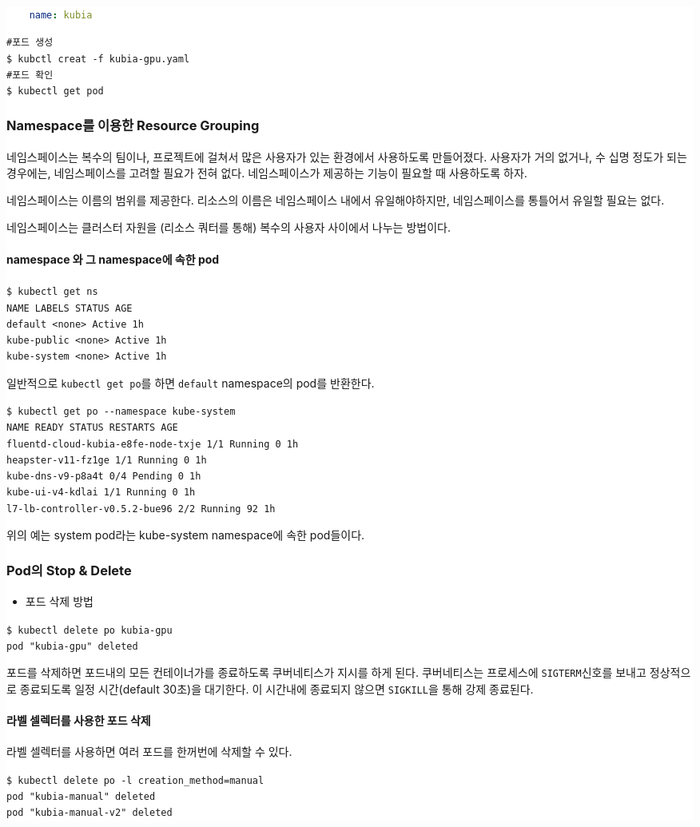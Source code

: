 ```yaml
    name: kubia

```

```shell
#포드 생성
$ kubctl creat -f kubia-gpu.yaml
#포드 확인
$ kubectl get pod
```


### Namespace를 이용한 Resource Grouping

네임스페이스는 복수의 팀이나, 프로젝트에 걸쳐서 많은 사용자가 있는 환경에서 사용하도록 만들어졌다. 사용자가 거의 없거나, 수 십명 정도가 되는 경우에는, 네임스페이스를 고려할 필요가 전혀 없다. 네임스페이스가 제공하는 기능이 필요할 때 사용하도록 하자.

네임스페이스는 이름의 범위를 제공한다. 리소스의 이름은 네임스페이스 내에서 유일해야하지만, 네임스페이스를 통틀어서 유일할 필요는 없다.

네임스페이스는 클러스터 자원을 (리소스 쿼터를 통해) 복수의 사용자 사이에서 나누는 방법이다.

#### namespace 와 그 namespace에 속한 pod

```shell
$ kubectl get ns
NAME LABELS STATUS AGE
default <none> Active 1h
kube-public <none> Active 1h
kube-system <none> Active 1h

```

일반적으로 `kubectl get po`를 하면 `default` namespace의 pod를 반환한다. 

```shell
$ kubectl get po --namespace kube-system
NAME READY STATUS RESTARTS AGE
fluentd-cloud-kubia-e8fe-node-txje 1/1 Running 0 1h
heapster-v11-fz1ge 1/1 Running 0 1h
kube-dns-v9-p8a4t 0/4 Pending 0 1h
kube-ui-v4-kdlai 1/1 Running 0 1h
l7-lb-controller-v0.5.2-bue96 2/2 Running 92 1h
```
위의 예는 system pod라는 kube-system namespace에 속한 pod들이다. 

### Pod의 Stop & Delete
 - 포드 삭제 방법

```shell
$ kubectl delete po kubia-gpu
pod "kubia-gpu" deleted
```
포드를 삭제하면 포드내의 모든 컨테이너가를 종료하도록 쿠버네티스가 지시를 하게 된다. 쿠버네티스는 프로세스에 `SIGTERM`신호를 보내고 정상적으로 종료되도록 일정 시간(default 30초)을 대기한다. 이 시간내에 종료되지 않으면 `SIGKILL`을 통해 강제 종료된다. 

 #### 라벨 셀렉터를 사용한 포드 삭제

라벨 셀렉터를 사용하면 여러 포드를 한꺼번에 삭제할 수 있다. 
 ```shell
 $ kubectl delete po -l creation_method=manual
pod "kubia-manual" deleted
pod "kubia-manual-v2" deleted
 ```